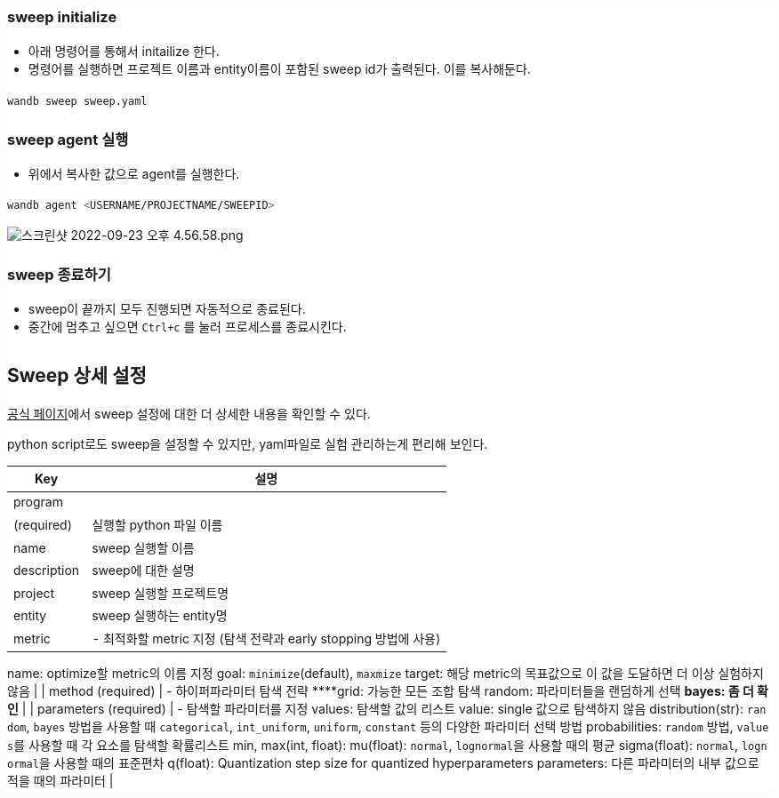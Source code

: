 ### sweep initialize

- 아래 명령어를 통해서 initailize 한다.
- 명령어를 실행하면 프로젝트 이름과 entity이름이 포함된 sweep id가 출력된다. 이를 복사해둔다.

```bash
wandb sweep sweep.yaml
```

### sweep agent 실행

- 위에서 복사한 값으로 agent를 실행한다.

```bash
wandb agent <USERNAME/PROJECTNAME/SWEEPID>
```

![스크린샷 2022-09-23 오후 4.56.58.png](https://i.imgur.com/HmC5qrB.png)

### sweep 종료하기

- sweep이 끝까지 모두 진행되면 자동적으로 종료된다.
- 중간에 멈추고 싶으면 `Ctrl+c` 를 눌러 프로세스를 종료시킨다.

## Sweep 상세 설정

[공식 페이지](https://docs.wandb.ai/guides/sweeps/define-sweep-configuration)에서 sweep 설정에 대한 더 상세한 내용을 확인할 수 있다.

python script로도 sweep을 설정할 수 있지만, yaml파일로 실험 관리하는게 편리해 보인다.

| Key | 설명 |
| --- | --- |
| program
(required)  | 실행할 python 파일 이름 |
| name | sweep 실행할 이름 |
| description | sweep에 대한 설명 |
| project | sweep 실행할 프로젝트명 |
| entity | sweep 실행하는 entity명 |
| metric | - 최적화할 metric 지정 (탐색 전략과 early stopping 방법에 사용)
name: optimize할 metric의 이름 지정
goal: `minimize`(default), `maxmize`
target: 해당 metric의 목표값으로 이 값을 도달하면 더 이상 실험하지 않음 |
| method
(required)  | - 하이퍼파라미터 탐색 전략
****grid: 가능한 모든 조합 탐색
random: 파라미터들을 랜덤하게 선택
**bayes: 좀 더 확인** |
| parameters
(required) | - 탐색할 파라미터를 지정
values: 탐색할 값의 리스트
value: single 값으로 탐색하지 않음
distribution(str): `random`, `bayes` 방법을 사용할 때 `categorical`, `int_uniform`, `uniform`, `constant` 등의 다양한 파라미터 선택 방법
probabilities: `random` 방법, `values`를 사용할 때 각 요소를 탐색할 확률리스트
min, max(int, float): 
mu(float): `normal`, `lognormal`을 사용할 때의 평균
sigma(float): `normal`, `lognormal`을 사용할 때의 표준편차
q(float): Quantization step size for quantized hyperparameters
parameters: 다른 파라미터의 내부 값으로 적을 때의 파라미터 |